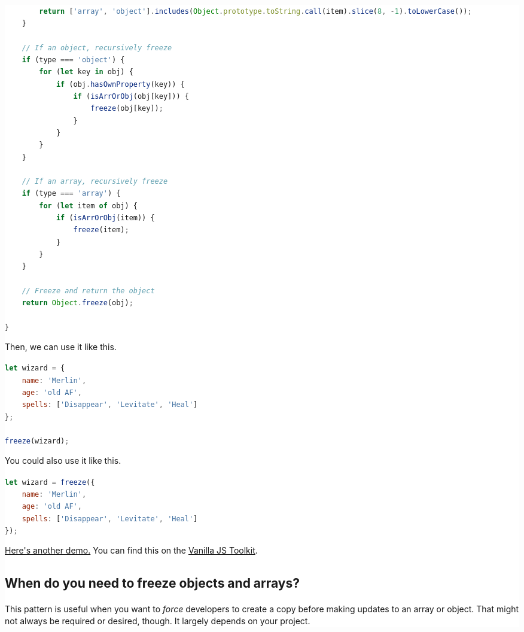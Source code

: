 ```js
		return ['array', 'object'].includes(Object.prototype.toString.call(item).slice(8, -1).toLowerCase());
	}

	// If an object, recursively freeze
	if (type === 'object') {
		for (let key in obj) {
			if (obj.hasOwnProperty(key)) {
				if (isArrOrObj(obj[key])) {
					freeze(obj[key]);
				}
			}
		}
	}

	// If an array, recursively freeze
	if (type === 'array') {
		for (let item of obj) {
			if (isArrOrObj(item)) {
				freeze(item);
			}
		}
	}

	// Freeze and return the object
	return Object.freeze(obj);

}
```

Then, we can use it like this.

```js
let wizard = {
	name: 'Merlin',
	age: 'old AF',
	spells: ['Disappear', 'Levitate', 'Heal']
};

freeze(wizard);
```

You could also use it like this.

```js
let wizard = freeze({
	name: 'Merlin',
	age: 'old AF',
	spells: ['Disappear', 'Levitate', 'Heal']
});
```

[Here's another demo.](https://codepen.io/cferdinandi/pen/rNWJpmm) You can find this on the [Vanilla JS Toolkit](https://vanillajstoolkit.com).

## When do you need to freeze objects and arrays?

This pattern is useful when you want to _force_ developers to create a copy before making updates to an array or object. That might not always be required or desired, though. It largely depends on your project.